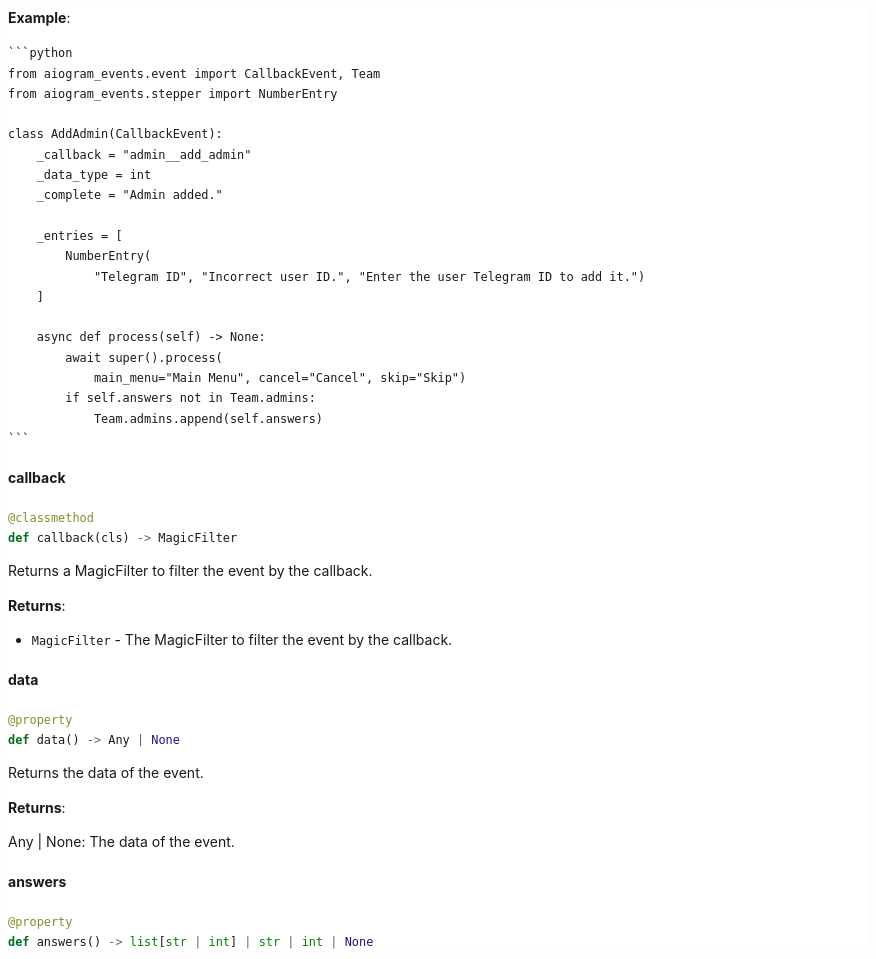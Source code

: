 **Example**:

    ```python
    from aiogram_events.event import CallbackEvent, Team
    from aiogram_events.stepper import NumberEntry

    class AddAdmin(CallbackEvent):
        _callback = "admin__add_admin"
        _data_type = int
        _complete = "Admin added."

        _entries = [
            NumberEntry(
                "Telegram ID", "Incorrect user ID.", "Enter the user Telegram ID to add it.")
        ]

        async def process(self) -> None:
            await super().process(
                main_menu="Main Menu", cancel="Cancel", skip="Skip")
            if self.answers not in Team.admins:
                Team.admins.append(self.answers)
    ```

<a id="event.event.CallbackEvent.callback"></a>

#### callback

```python
@classmethod
def callback(cls) -> MagicFilter
```

Returns a MagicFilter to filter the event by the callback.

**Returns**:

- `MagicFilter` - The MagicFilter to filter the event by the callback.

<a id="event.event.CallbackEvent.data"></a>

#### data

```python
@property
def data() -> Any | None
```

Returns the data of the event.

**Returns**:

  Any | None: The data of the event.

<a id="event.event.CallbackEvent.answers"></a>

#### answers

```python
@property
def answers() -> list[str | int] | str | int | None
```
